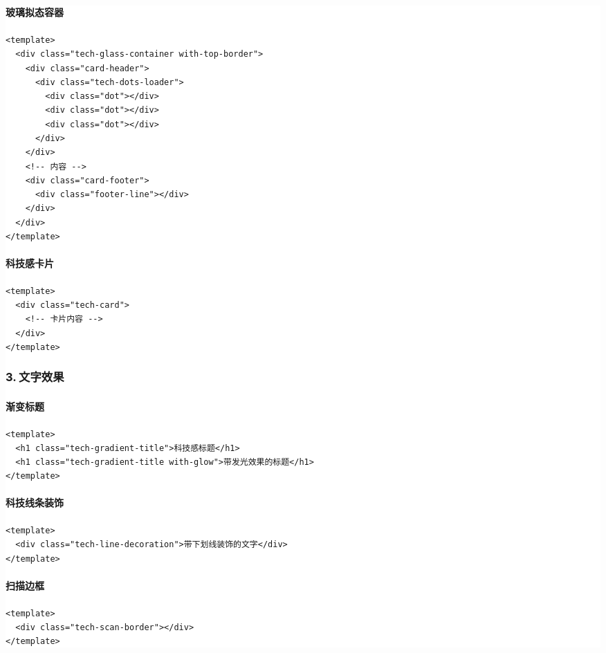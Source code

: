 #### 玻璃拟态容器

```vue
<template>
  <div class="tech-glass-container with-top-border">
    <div class="card-header">
      <div class="tech-dots-loader">
        <div class="dot"></div>
        <div class="dot"></div>
        <div class="dot"></div>
      </div>
    </div>
    <!-- 内容 -->
    <div class="card-footer">
      <div class="footer-line"></div>
    </div>
  </div>
</template>
```

#### 科技感卡片

```vue
<template>
  <div class="tech-card">
    <!-- 卡片内容 -->
  </div>
</template>
```

### 3. 文字效果

#### 渐变标题

```vue
<template>
  <h1 class="tech-gradient-title">科技感标题</h1>
  <h1 class="tech-gradient-title with-glow">带发光效果的标题</h1>
</template>
```

#### 科技线条装饰

```vue
<template>
  <div class="tech-line-decoration">带下划线装饰的文字</div>
</template>
```

#### 扫描边框

```vue
<template>
  <div class="tech-scan-border"></div>
</template>
```
